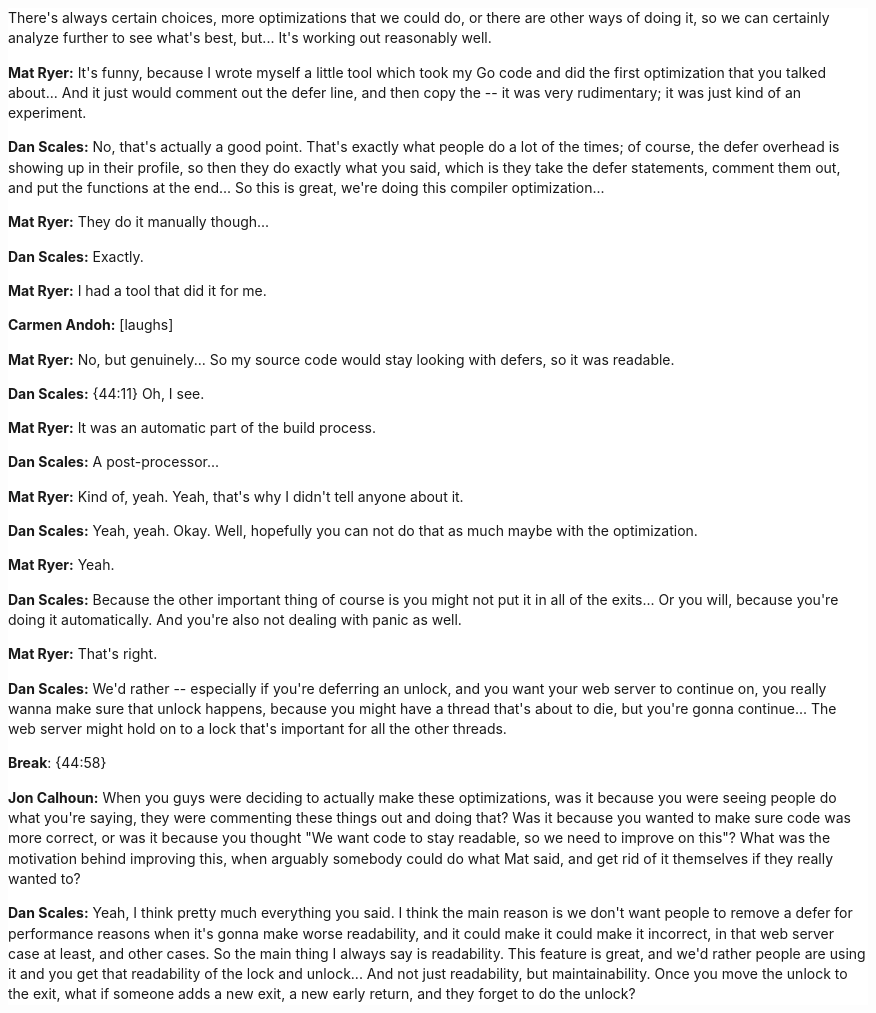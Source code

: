 There's always certain choices, more optimizations that we could do, or there are other ways of doing it, so we can certainly analyze further to see what's best, but... It's working out reasonably well.

**Mat Ryer:** It's funny, because I wrote myself a little tool which took my Go code and did the first optimization that you talked about... And it just would comment out the defer line, and then copy the -- it was very rudimentary; it was just kind of an experiment.

**Dan Scales:** No, that's actually a good point. That's exactly what people do a lot of the times; of course, the defer overhead is showing up in their profile, so then they do exactly what you said, which is they take the defer statements, comment them out, and put the functions at the end... So this is great, we're doing this compiler optimization...

**Mat Ryer:** They do it manually though...

**Dan Scales:** Exactly.

**Mat Ryer:** I had a tool that did it for me.

**Carmen Andoh:** \[laughs\]

**Mat Ryer:** No, but genuinely... So my source code would stay looking with defers, so it was readable.

**Dan Scales:** \{44:11\} Oh, I see.

**Mat Ryer:** It was an automatic part of the build process.

**Dan Scales:** A post-processor...

**Mat Ryer:** Kind of, yeah. Yeah, that's why I didn't tell anyone about it.

**Dan Scales:** Yeah, yeah. Okay. Well, hopefully you can not do that as much maybe with the optimization.

**Mat Ryer:** Yeah.

**Dan Scales:** Because the other important thing of course is you might not put it in all of the exits... Or you will, because you're doing it automatically. And you're also not dealing with panic as well.

**Mat Ryer:** That's right.

**Dan Scales:** We'd rather -- especially if you're deferring an unlock, and you want your web server to continue on, you really wanna make sure that unlock happens, because you might have a thread that's about to die, but you're gonna continue... The web server might hold on to a lock that's important for all the other threads.

**Break**: \{44:58\}

**Jon Calhoun:** When you guys were deciding to actually make these optimizations, was it because you were seeing people do what you're saying, they were commenting these things out and doing that? Was it because you wanted to make sure code was more correct, or was it because you thought "We want code to stay readable, so we need to improve on this"? What was the motivation behind improving this, when arguably somebody could do what Mat said, and get rid of it themselves if they really wanted to?

**Dan Scales:** Yeah, I think pretty much everything you said. I think the main reason is we don't want people to remove a defer for performance reasons when it's gonna make worse readability, and it could make it could make it incorrect, in that web server case at least, and other cases. So the main thing I always say is readability. This feature is great, and we'd rather people are using it and you get that readability of the lock and unlock... And not just readability, but maintainability. Once you move the unlock to the exit, what if someone adds a new exit, a new early return, and they forget to do the unlock?
